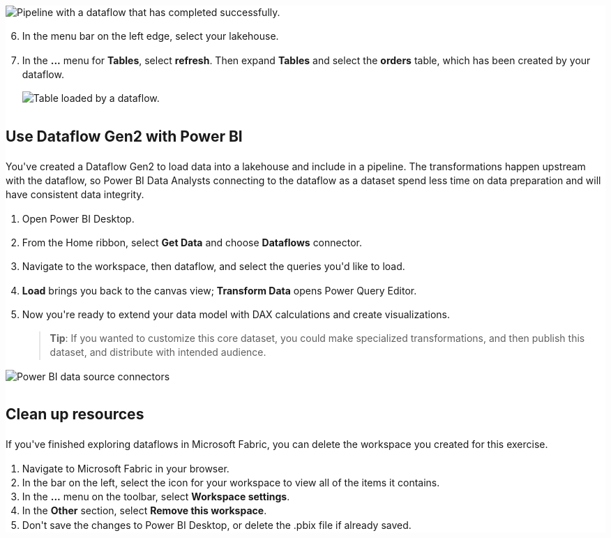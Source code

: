    ![Pipeline with a dataflow that has completed successfully.](./Images/dataflow-pipeline-succeeded.png)

6. In the menu bar on the left edge, select your lakehouse.
7. In the **...** menu for **Tables**, select **refresh**. Then expand **Tables** and select the **orders** table, which has been created by your dataflow.

   ![Table loaded by a dataflow.](./Images/loaded-table.png)

## Use Dataflow Gen2 with Power BI

You've created a Dataflow Gen2 to load data into a lakehouse and include in a pipeline. The transformations happen upstream with the dataflow, so Power BI Data Analysts connecting to the dataflow as a dataset spend less time on data preparation and will have consistent data integrity.

1. Open Power BI Desktop.
1. From the Home ribbon, select **Get Data** and choose **Dataflows** connector.
1. Navigate to the workspace, then dataflow, and select the queries you'd like to load.
1. **Load** brings you back to the canvas view; **Transform Data** opens Power Query Editor.
1. Now you're ready to extend your data model with DAX calculations and create visualizations.

    > **Tip**: If you wanted to customize this core dataset, you could make specialized transformations, and then publish this dataset, and distribute with intended audience.

  ![Power BI data source connectors](Images/pbid-dataflow-connectors.png)

## Clean up resources

If you've finished exploring dataflows in Microsoft Fabric, you can delete the workspace you created for this exercise.

1. Navigate to Microsoft Fabric in your browser.
1. In the bar on the left, select the icon for your workspace to view all of the items it contains.
1. In the **...** menu on the toolbar, select **Workspace settings**.
1. In the **Other** section, select **Remove this workspace**.
1. Don't save the changes to Power BI Desktop, or delete the .pbix file if already saved.
